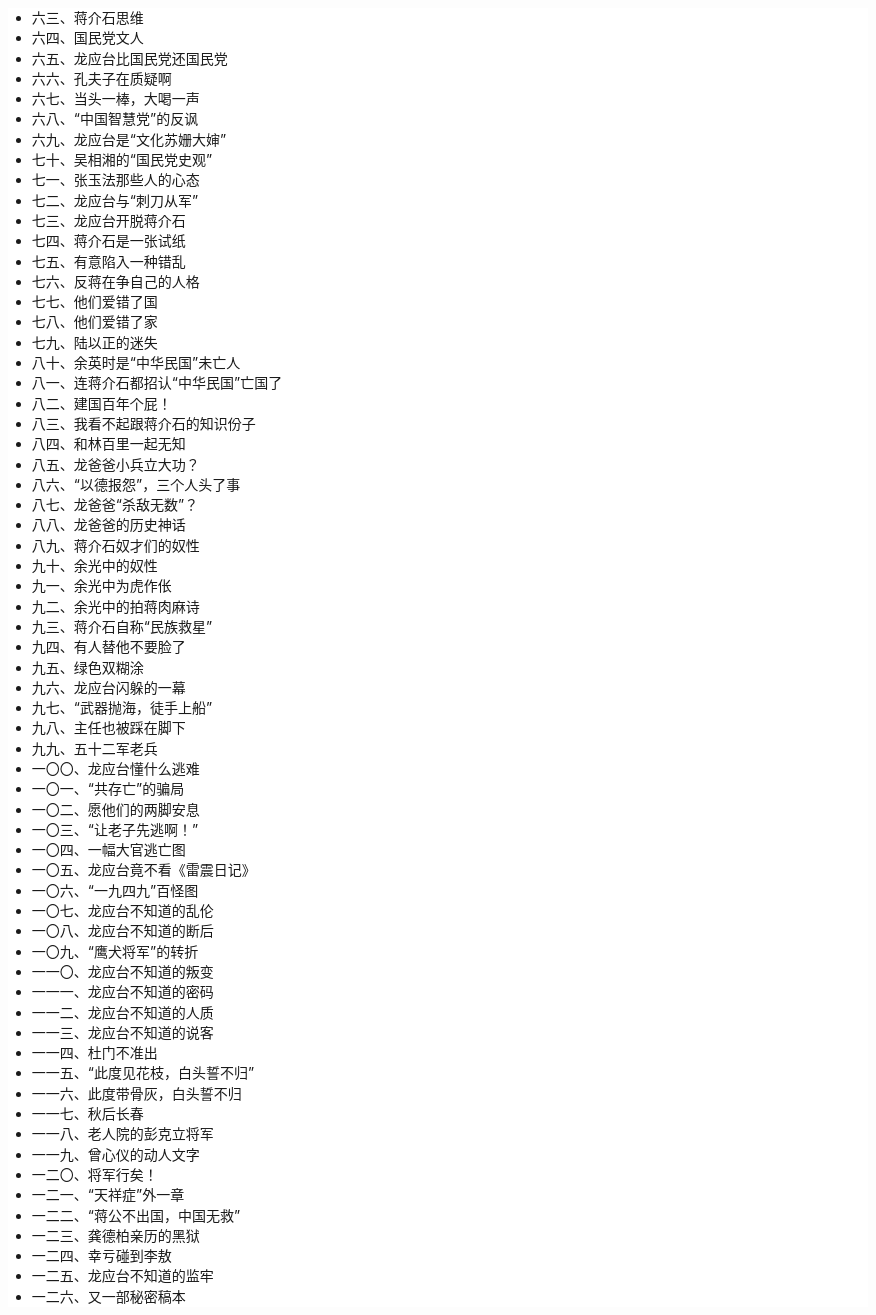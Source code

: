 * 六三、蒋介石思维
* 六四、国民党文人
* 六五、龙应台比国民党还国民党
* 六六、孔夫子在质疑啊
* 六七、当头一棒，大喝一声
* 六八、“中国智慧党”的反讽
* 六九、龙应台是“文化苏姗大婶”
* 七十、吴相湘的“国民党史观”
* 七一、张玉法那些人的心态
* 七二、龙应台与“刺刀从军”
* 七三、龙应台开脱蒋介石
* 七四、蒋介石是一张试纸
* 七五、有意陷入一种错乱
* 七六、反蒋在争自己的人格
* 七七、他们爱错了国
* 七八、他们爱错了家
* 七九、陆以正的迷失
* 八十、余英时是“中华民国”未亡人
* 八一、连蒋介石都招认“中华民国”亡国了
* 八二、建国百年个屁！
* 八三、我看不起跟蒋介石的知识份子
* 八四、和林百里一起无知
* 八五、龙爸爸小兵立大功？
* 八六、“以德报怨”，三个人头了事
* 八七、龙爸爸“杀敌无数”？
* 八八、龙爸爸的历史神话
* 八九、蒋介石奴才们的奴性
* 九十、余光中的奴性
* 九一、余光中为虎作伥
* 九二、余光中的拍蒋肉麻诗
* 九三、蒋介石自称“民族救星”
* 九四、有人替他不要脸了
* 九五、绿色双糊涂
* 九六、龙应台闪躲的一幕
* 九七、“武器抛海，徒手上船”
* 九八、主任也被踩在脚下
* 九九、五十二军老兵
* 一〇〇、龙应台懂什么逃难
* 一〇一、“共存亡”的骗局
* 一〇二、愿他们的两脚安息
* 一〇三、“让老子先逃啊！”
* 一〇四、一幅大官逃亡图
* 一〇五、龙应台竟不看《雷震日记》
* 一〇六、“一九四九”百怪图
* 一〇七、龙应台不知道的乱伦
* 一〇八、龙应台不知道的断后
* 一〇九、“鹰犬将军”的转折
* 一一〇、龙应台不知道的叛变
* 一一一、龙应台不知道的密码
* 一一二、龙应台不知道的人质
* 一一三、龙应台不知道的说客
* 一一四、杜门不准出
* 一一五、“此度见花枝，白头誓不归”
* 一一六、此度带骨灰，白头誓不归
* 一一七、秋后长春
* 一一八、老人院的彭克立将军
* 一一九、曾心仪的动人文字
* 一二〇、将军行矣！
* 一二一、“天祥症”外一章
* 一二二、“蒋公不出国，中国无救”
* 一二三、龚德柏亲历的黑狱
* 一二四、幸亏碰到李敖
* 一二五、龙应台不知道的监牢
* 一二六、又一部秘密稿本
